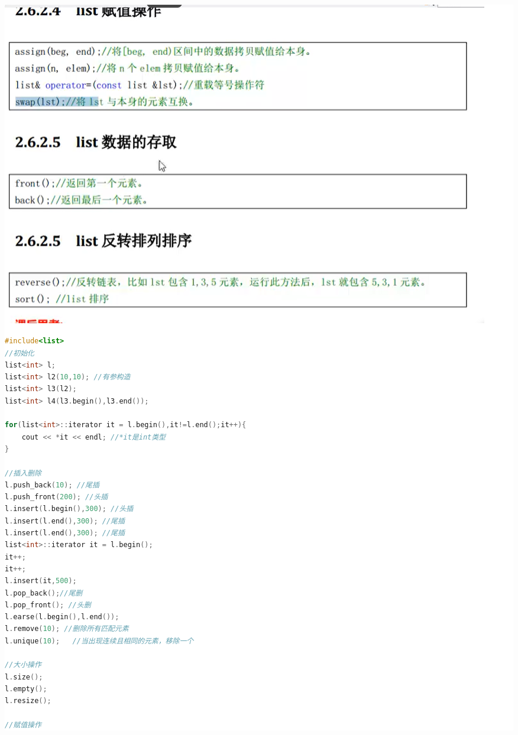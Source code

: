 ![image-20240426110415627](STL.assets/image-20240426110415627.png)



```c++
#include<list>
//初始化
list<int> l;
list<int> l2(10,10); //有参构造
list<int> l3(l2);
list<int> l4(l3.begin(),l3.end());

for(list<int>::iterator it = l.begin(),it!=l.end();it++){
	cout << *it << endl; //*it是int类型
}

//插入删除
l.push_back(10); //尾插
l.push_front(200); //头插
l.insert(l.begin(),300); //头插
l.insert(l.end(),300); //尾插
l.insert(l.end(),300); //尾插
list<int>::iterator it = l.begin();
it++;
it++;
l.insert(it,500);
l.pop_back();//尾删
l.pop_front(); //头删
l.earse(l.begin(),l.end());
l.remove(10); //删除所有匹配元素
l.unique(10);	//当出现连续且相同的元素，移除一个

//大小操作
l.size();
l.empty();
l.resize();

//赋值操作
```